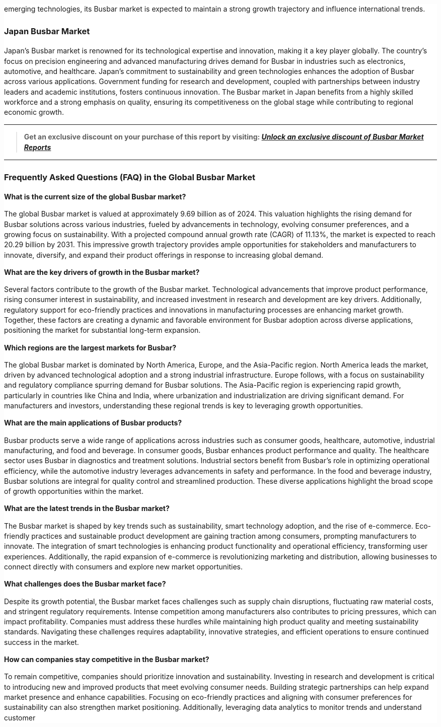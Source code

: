 emerging technologies, its Busbar market is expected to maintain a strong growth trajectory and influence international trends.</p><h3>Japan Busbar Market</h3><p>Japan&rsquo;s Busbar market is renowned for its technological expertise and innovation, making it a key player globally. The country&rsquo;s focus on precision engineering and advanced manufacturing drives demand for Busbar in industries such as electronics, automotive, and healthcare. Japan&rsquo;s commitment to sustainability and green technologies enhances the adoption of Busbar across various applications. Government funding for research and development, coupled with partnerships between industry leaders and academic institutions, fosters continuous innovation. The Busbar market in Japan benefits from a highly skilled workforce and a strong emphasis on quality, ensuring its competitiveness on the global stage while contributing to regional economic growth.</p><hr /><blockquote><p><strong>Get an exclusive discount on your purchase of this report by visiting: <em><a href="://marketresearchpulse.com/ask-for-discount/67700?utm_source=Github&amp;utm_medium=025">Unlock an exclusive discount of Busbar Market Reports</a></em>&nbsp;</strong></p></blockquote><hr /><h3>Frequently Asked Questions (FAQ) in the Global Busbar Market</h3><p><strong>What is the current size of the global Busbar market?</strong></p><p>The global Busbar market is valued at approximately 9.69 billion as of 2024. This valuation highlights the rising demand for Busbar solutions across various industries, fueled by advancements in technology, evolving consumer preferences, and a growing focus on sustainability. With a projected compound annual growth rate (CAGR) of 11.13%, the market is expected to reach 20.29 billion by 2031. This impressive growth trajectory provides ample opportunities for stakeholders and manufacturers to innovate, diversify, and expand their product offerings in response to increasing global demand.</p><p><strong>What are the key drivers of growth in the Busbar market?</strong></p><p>Several factors contribute to the growth of the Busbar market. Technological advancements that improve product performance, rising consumer interest in sustainability, and increased investment in research and development are key drivers. Additionally, regulatory support for eco-friendly practices and innovations in manufacturing processes are enhancing market growth. Together, these factors are creating a dynamic and favorable environment for Busbar adoption across diverse applications, positioning the market for substantial long-term expansion.</p><p><strong>Which regions are the largest markets for Busbar?</strong></p><p>The global Busbar market is dominated by North America, Europe, and the Asia-Pacific region. North America leads the market, driven by advanced technological adoption and a strong industrial infrastructure. Europe follows, with a focus on sustainability and regulatory compliance spurring demand for Busbar solutions. The Asia-Pacific region is experiencing rapid growth, particularly in countries like China and India, where urbanization and industrialization are driving significant demand. For manufacturers and investors, understanding these regional trends is key to leveraging growth opportunities.</p><p><strong>What are the main applications of Busbar products?</strong></p><p>Busbar products serve a wide range of applications across industries such as consumer goods, healthcare, automotive, industrial manufacturing, and food and beverage. In consumer goods, Busbar enhances product performance and quality. The healthcare sector uses Busbar in diagnostics and treatment solutions. Industrial sectors benefit from Busbar&rsquo;s role in optimizing operational efficiency, while the automotive industry leverages advancements in safety and performance. In the food and beverage industry, Busbar solutions are integral for quality control and streamlined production. These diverse applications highlight the broad scope of growth opportunities within the market.</p><p><strong>What are the latest trends in the Busbar market?</strong></p><p>The Busbar market is shaped by key trends such as sustainability, smart technology adoption, and the rise of e-commerce. Eco-friendly practices and sustainable product development are gaining traction among consumers, prompting manufacturers to innovate. The integration of smart technologies is enhancing product functionality and operational efficiency, transforming user experiences. Additionally, the rapid expansion of e-commerce is revolutionizing marketing and distribution, allowing businesses to connect directly with consumers and explore new market opportunities.</p><p><strong>What challenges does the Busbar market face?</strong></p><p>Despite its growth potential, the Busbar market faces challenges such as supply chain disruptions, fluctuating raw material costs, and stringent regulatory requirements. Intense competition among manufacturers also contributes to pricing pressures, which can impact profitability. Companies must address these hurdles while maintaining high product quality and meeting sustainability standards. Navigating these challenges requires adaptability, innovative strategies, and efficient operations to ensure continued success in the market.</p><p><strong>How can companies stay competitive in the Busbar market?</strong></p><p>To remain competitive, companies should prioritize innovation and sustainability. Investing in research and development is critical to introducing new and improved products that meet evolving consumer needs. Building strategic partnerships can help expand market presence and enhance capabilities. Focusing on eco-friendly practices and aligning with consumer preferences for sustainability can also strengthen market positioning. Additionally, leveraging data analytics to monitor trends and understand customer